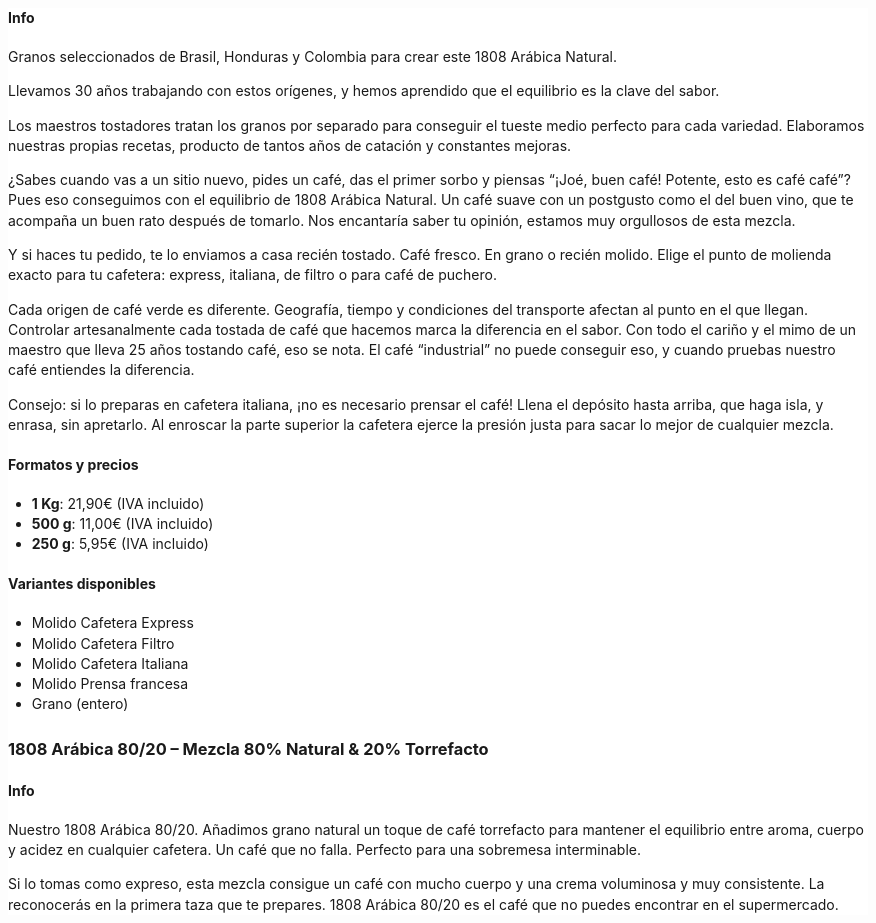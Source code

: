 #### Info

Granos seleccionados de Brasil, Honduras y Colombia para crear este 1808 Arábica Natural.

Llevamos 30 años trabajando con estos orígenes, y hemos aprendido que el equilibrio es la clave del sabor.   

Los maestros tostadores tratan los granos por separado para conseguir el tueste medio perfecto para cada variedad. Elaboramos nuestras propias recetas, producto de tantos años de catación y constantes mejoras.

¿Sabes cuando vas a un sitio nuevo, pides un café, das el primer sorbo y piensas “¡Joé, buen café! Potente, esto es café café”? Pues eso conseguimos con el equilibrio de 1808 Arábica Natural. Un café suave con un postgusto como el del buen vino, que te acompaña un buen rato después de tomarlo. Nos encantaría saber tu opinión, estamos muy orgullosos de esta mezcla.

Y si haces tu pedido, te lo enviamos a casa recién tostado. Café fresco. En grano o recién molido. Elige el punto de molienda exacto para tu cafetera: express, italiana, de  filtro o para café de puchero. 

Cada origen de café verde es diferente. Geografía, tiempo y condiciones del transporte afectan al punto en el que llegan. Controlar artesanalmente cada tostada de café que hacemos marca la diferencia en el sabor. Con todo el cariño y el mimo de un maestro que lleva 25 años tostando café, eso se nota. El café “industrial” no puede conseguir eso, y cuando pruebas nuestro café entiendes la diferencia. 

Consejo: si lo preparas en cafetera italiana, ¡no es necesario prensar el café! Llena el depósito hasta arriba, que haga isla, y enrasa, sin apretarlo. Al enroscar la parte superior la cafetera ejerce la presión justa para sacar lo mejor de cualquier mezcla. 

#### Formatos y precios

- **1 Kg**: 21,90€ (IVA incluido)
- **500 g**: 11,00€ (IVA incluido)
- **250 g**: 5,95€ (IVA incluido)

#### Variantes disponibles

- Molido Cafetera Express
- Molido Cafetera Filtro
- Molido Cafetera Italiana
- Molido Prensa francesa
- Grano (entero)

### 1808 Arábica 80/20 – Mezcla 80% Natural & 20% Torrefacto

#### Info

Nuestro 1808 Arábica 80/20. Añadimos grano natural un toque de café torrefacto para mantener el equilibrio entre aroma, cuerpo y acidez en cualquier cafetera. Un café que no falla. Perfecto para una sobremesa interminable. 

Si lo tomas como expreso, esta mezcla consigue un café con mucho cuerpo y una crema voluminosa y muy consistente. La reconocerás en la primera taza que te prepares. 1808 Arábica 80/20 es el café que no puedes encontrar en el supermercado.
